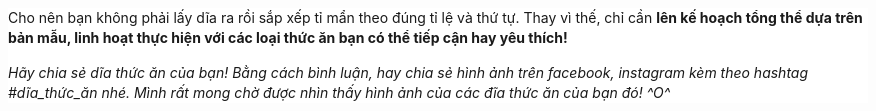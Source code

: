Cho nên bạn không phải lấy dĩa ra rồi sắp xếp tỉ mẩn theo đúng tỉ lệ và thứ tự. Thay vì thế, chỉ cần **lên kế hoạch tổng thể dựa trên bản mẫu, linh hoạt thực hiện với các loại thức ăn bạn có thể tiếp cận hay yêu thích!**

_Hãy chia sẻ dĩa thức ăn của bạn! Bằng cách bình luận, hay chia sẻ hình ảnh trên facebook, instagram kèm theo hashtag #dĩa_thức_ăn nhé. Mình rất mong chờ được nhìn thấy hình ảnh của các đĩa thức ăn của bạn đó! ^O^_

